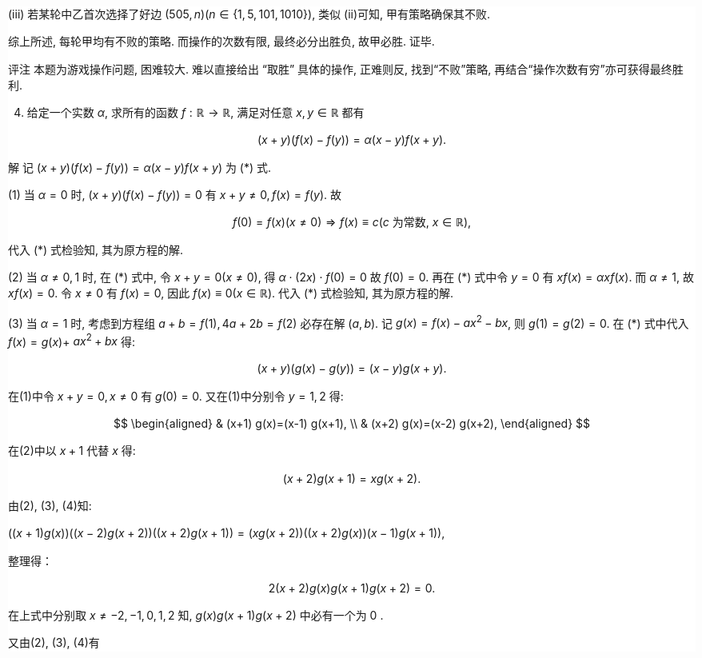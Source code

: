 (iii) 若某轮中乙首次选择了好边 $(505, n)(n \in\{1,5,101,1010\})$, 类似 (ii)可知, 甲有策略确保其不败.

综上所述, 每轮甲均有不败的策略. 而操作的次数有限, 最终必分出胜负, 故甲必胜. 证毕.

评注 本题为游戏操作问题, 困难较大. 难以直接给出 “取胜” 具体的操作, 正难则反, 找到“不败”策略, 再结合“操作次数有穷”亦可获得最终胜利.

4. 给定一个实数 $\alpha$, 求所有的函数 $f: \mathbb{R} \rightarrow \mathbb{R}$, 满足对任意 $x, y \in \mathbb{R}$ 都有

$$
(x+y)(f(x)-f(y))=\alpha(x-y) f(x+y) .
$$

解 记 $(x+y)(f(x)-f(y))=\alpha(x-y) f(x+y)$ 为 $(*)$ 式.

(1) 当 $\alpha=0$ 时, $(x+y)(f(x)-f(y))=0$ 有 $x+y \neq 0, f(x)=f(y)$. 故

$$
f(0)=f(x)(x \neq 0) \Rightarrow f(x) \equiv c(c \text { 为常数, } x \in \mathbb{R}),
$$

代入 $(*)$ 式检验知, 其为原方程的解.

(2) 当 $\alpha \neq 0,1$ 时, 在 $(*)$ 式中, 令 $x+y=0(x \neq 0)$, 得 $\alpha \cdot(2 x) \cdot f(0)=0$ 故 $f(0)=0$. 再在 $(*)$ 式中令 $y=0$ 有 $x f(x)=\alpha x f(x)$. 而 $\alpha \neq 1$, 故 $x f(x)=0$. 令 $x \neq 0$ 有 $f(x)=0$, 因此 $f(x) \equiv 0(x \in \mathbb{R})$. 代入 (*) 式检验知, 其为原方程的解.

(3) 当 $\alpha=1$ 时, 考虑到方程组 $a+b=f(1), 4 a+2 b=f(2)$ 必存在解 $(a, b)$.
记 $g(x)=f(x)-a x^{2}-b x$, 则 $g(1)=g(2)=0$. 在 $(*)$ 式中代入 $f(x)=g(x)+$ $a x^{2}+b x$ 得:

$$
(x+y)(g(x)-g(y))=(x-y) g(x+y) \text {. }
$$

在(1)中令 $x+y=0, x \neq 0$ 有 $g(0)=0$. 又在(1)中分别令 $y=1,2$ 得:

$$
\begin{aligned}
& (x+1) g(x)=(x-1) g(x+1), \\
& (x+2) g(x)=(x-2) g(x+2),
\end{aligned}
$$

在(2)中以 $x+1$ 代替 $x$ 得:

$$
(x+2) g(x+1)=x g(x+2) \text {. }
$$

由(2), (3), (4)知:

$((x+1) g(x))((x-2) g(x+2))((x+2) g(x+1))=(x g(x+2))((x+2) g(x))(x-1) g(x+1))$,

整理得：

$$
2(x+2) g(x) g(x+1) g(x+2)=0 \text {. }
$$

在上式中分别取 $x \neq-2,-1,0,1,2$ 知, $g(x) g(x+1) g(x+2)$ 中必有一个为 0 .

又由(2), (3), (4)有
